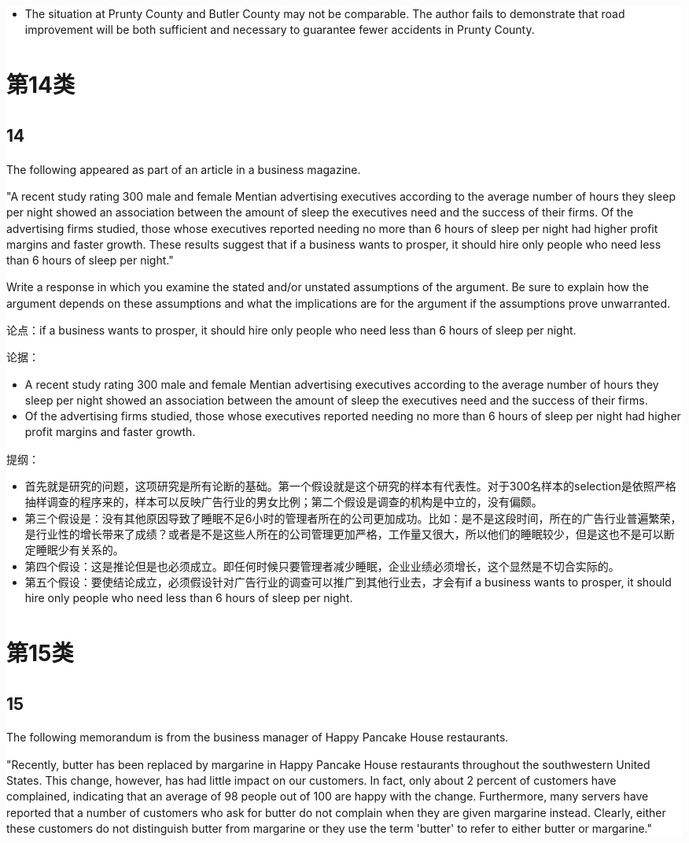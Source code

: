 * The situation at Prunty County and Butler County may not be comparable. The author fails to demonstrate that road improvement will be both sufficient and necessary to guarantee fewer accidents in Prunty County.


# 第14类
## 14
The following appeared as part of an article in a business magazine.

"A recent study rating 300 male and female Mentian advertising executives according to the average number of hours they sleep per night showed an association between the amount of sleep the executives need and the success of their firms. Of the advertising firms studied, those whose executives reported needing no more than 6 hours of sleep per night had higher profit margins and faster growth. These results suggest that if a business wants to prosper, it should hire only people who need less than 6 hours of sleep per night."

Write a response in which you examine the stated and/or unstated assumptions of the argument. Be sure to explain how the argument depends on these assumptions and what the implications are for the argument if the assumptions prove unwarranted.

论点：if a business wants to prosper, it should hire only people who need less than 6 hours of sleep per night.

论据：

* A recent study rating 300 male and female Mentian advertising executives according to the average number of hours they sleep per night showed an association between the amount of sleep the executives need and the success of their firms. 
* Of the advertising firms studied, those whose executives reported needing no more than 6 hours of sleep per night had higher profit margins and faster growth.

提纲：

* 首先就是研究的问题，这项研究是所有论断的基础。第一个假设就是这个研究的样本有代表性。对于300名样本的selection是依照严格抽样调查的程序来的，样本可以反映广告行业的男女比例；第二个假设是调查的机构是中立的，没有偏颇。
* 第三个假设是：没有其他原因导致了睡眠不足6小时的管理者所在的公司更加成功。比如：是不是这段时间，所在的广告行业普遍繁荣，是行业性的增长带来了成绩？或者是不是这些人所在的公司管理更加严格，工作量又很大，所以他们的睡眠较少，但是这也不是可以断定睡眠少有关系的。
* 第四个假设：这是推论但是也必须成立。即任何时候只要管理者减少睡眠，企业业绩必须增长，这个显然是不切合实际的。
* 第五个假设：要使结论成立，必须假设针对广告行业的调查可以推广到其他行业去，才会有if a business wants to prosper, it should hire only people who need less than 6 hours of sleep per night.

# 第15类
## 15
The following memorandum is from the business manager of Happy Pancake House restaurants.

"Recently, butter has been replaced by margarine in Happy Pancake House restaurants throughout the southwestern United States. This change, however, has had little impact on our customers. In fact, only about 2 percent of customers have complained, indicating that an average of 98 people out of 100 are happy with the change. Furthermore, many servers have reported that a number of customers who ask for butter do not complain when they are given margarine instead. Clearly, either these customers do not distinguish butter from margarine or they use the term 'butter' to refer to either butter or margarine."
